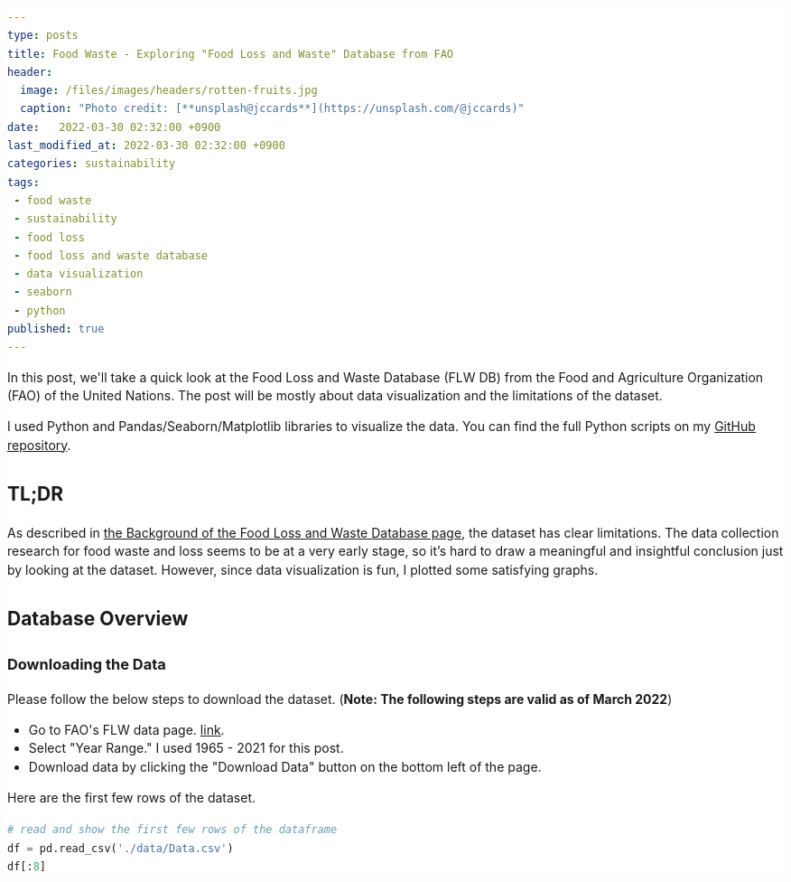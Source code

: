```yaml
---
type: posts
title: Food Waste - Exploring "Food Loss and Waste" Database from FAO
header:
  image: /files/images/headers/rotten-fruits.jpg
  caption: "Photo credit: [**unsplash@jccards**](https://unsplash.com/@jccards)"
date:   2022-03-30 02:32:00 +0900
last_modified_at: 2022-03-30 02:32:00 +0900
categories: sustainability
tags:
 - food waste
 - sustainability
 - food loss
 - food loss and waste database
 - data visualization
 - seaborn
 - python
published: true
---
```

In this post, we'll take a quick look at the Food Loss and Waste Database (FLW DB) from the Food and Agriculture Organization (FAO) of the United Nations. The post will be mostly about data visualization and the limitations of the dataset. 

I used Python and Pandas/Seaborn/Matplotlib libraries to visualize the data. You can find the full Python scripts on my [GitHub repository](https://github.com/wondonghyeon/codes-for-blog/tree/master/food-waste). 

## TL;DR
As described in [the Background of the Food Loss and Waste Database page](https://www.fao.org/platform-food-loss-waste/flw-data/background/en/), the dataset has clear limitations. The data collection research for food waste and loss seems to be at a very early stage, so it’s hard to draw a meaningful and insightful conclusion just by looking at the dataset. However, since data visualization is fun, I plotted some satisfying graphs.

## Database Overview
### Downloading the Data
Please follow the below steps to download the dataset. (**Note: The following steps are valid as of March 2022**)
* Go to FAO's FLW data page. [link](https://www.fao.org/platform-food-loss-waste/flw-data/en/).
* Select "Year Range." I used 1965 - 2021 for this post.
* Download data by clicking the "Download Data" button on the bottom left of the page. 

Here are the first few rows of the dataset. 

```python
# read and show the first few rows of the dataframe
df = pd.read_csv('./data/Data.csv')
df[:8]
```
